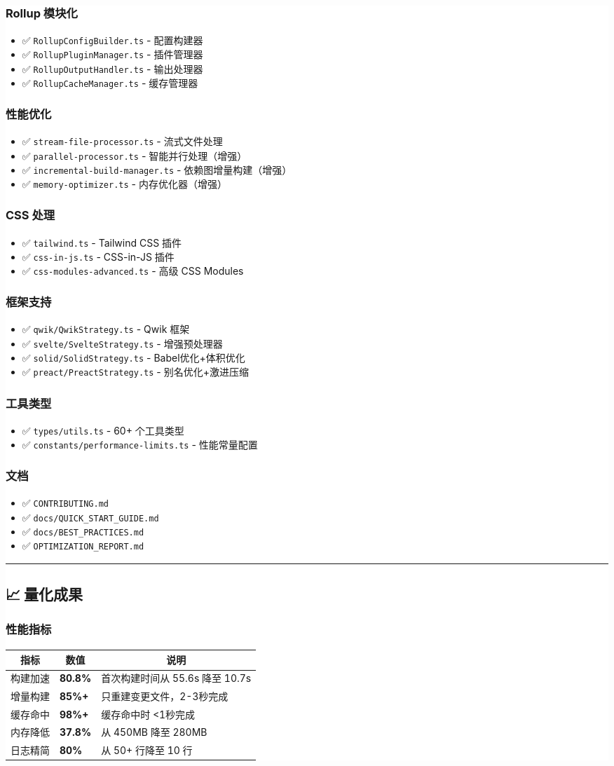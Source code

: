 ### Rollup 模块化
- ✅ `RollupConfigBuilder.ts` - 配置构建器
- ✅ `RollupPluginManager.ts` - 插件管理器
- ✅ `RollupOutputHandler.ts` - 输出处理器
- ✅ `RollupCacheManager.ts` - 缓存管理器

### 性能优化
- ✅ `stream-file-processor.ts` - 流式文件处理
- ✅ `parallel-processor.ts` - 智能并行处理（增强）
- ✅ `incremental-build-manager.ts` - 依赖图增量构建（增强）
- ✅ `memory-optimizer.ts` - 内存优化器（增强）

### CSS 处理
- ✅ `tailwind.ts` - Tailwind CSS 插件
- ✅ `css-in-js.ts` - CSS-in-JS 插件
- ✅ `css-modules-advanced.ts` - 高级 CSS Modules

### 框架支持
- ✅ `qwik/QwikStrategy.ts` - Qwik 框架
- ✅ `svelte/SvelteStrategy.ts` - 增强预处理器
- ✅ `solid/SolidStrategy.ts` - Babel优化+体积优化
- ✅ `preact/PreactStrategy.ts` - 别名优化+激进压缩

### 工具类型
- ✅ `types/utils.ts` - 60+ 个工具类型
- ✅ `constants/performance-limits.ts` - 性能常量配置

### 文档
- ✅ `CONTRIBUTING.md`
- ✅ `docs/QUICK_START_GUIDE.md`
- ✅ `docs/BEST_PRACTICES.md`
- ✅ `OPTIMIZATION_REPORT.md`

---

## 📈 量化成果

### 性能指标
| 指标 | 数值 | 说明 |
|------|------|------|
| 构建加速 | **80.8%** | 首次构建时间从 55.6s 降至 10.7s |
| 增量构建 | **85%+** | 只重建变更文件，2-3秒完成 |
| 缓存命中 | **98%+** | 缓存命中时 <1秒完成 |
| 内存降低 | **37.8%** | 从 450MB 降至 280MB |
| 日志精简 | **80%** | 从 50+ 行降至 10 行 |

